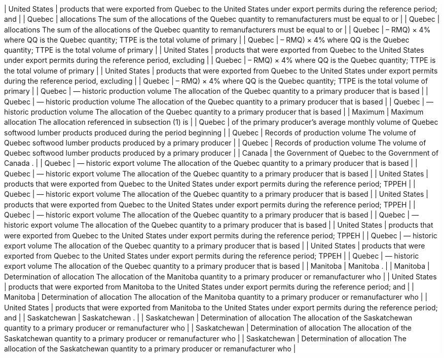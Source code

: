 | United States    | products that were exported from Quebec to the United States under export permits during the reference period; and            |
| Quebec           | allocations The sum of the allocations of the Quebec quantity to remanufacturers must be equal to or                          |
| Quebec           | allocations The sum of the allocations of the Quebec quantity to remanufacturers must be equal to or                          |
| Quebec           | – RMQ) × 4% where QQ is the Quebec quantity; TTPE is the total volume of primary                                              |
| Quebec           | – RMQ) × 4% where QQ is the Quebec quantity; TTPE is the total volume of primary                                              |
| United States    | products that were exported from Quebec to the United States under export permits during the reference period, excluding      |
| Quebec           | – RMQ) × 4% where QQ is the Quebec quantity; TTPE is the total volume of primary                                              |
| United States    | products that were exported from Quebec to the United States under export permits during the reference period, excluding      |
| Quebec           | – RMQ) × 4% where QQ is the Quebec quantity; TTPE is the total volume of primary                                              |
| Quebec           | — historic production volume The allocation of the Quebec quantity to a primary producer that is based                        |
| Quebec           | — historic production volume The allocation of the Quebec quantity to a primary producer that is based                        |
| Quebec           | — historic production volume The allocation of the Quebec quantity to a primary producer that is based                        |
| Maximum          | Maximum allocation The allocation referenced in subsection (1) is                                                             |
| Quebec           | of the primary producer’s average monthly volume of Quebec softwood lumber products produced during the period beginning      |
| Quebec           | Records of production volume The volume of  Quebec softwood lumber products produced by a primary producer                    |
| Quebec           | Records of production volume The volume of  Quebec softwood lumber products produced by a primary producer                    |
| Canada           | the Government of Quebec to the Government of Canada .                                                                        |
| Quebec           | — historic export volume The allocation of the Quebec quantity to a primary producer that is based                            |
| Quebec           | — historic export volume The allocation of the Quebec quantity to a primary producer that is based                            |
| United States    | products that were exported from Quebec to the United States under export permits during the reference period; TPPEH          |
| Quebec           | — historic export volume The allocation of the Quebec quantity to a primary producer that is based                            |
| United States    | products that were exported from Quebec to the United States under export permits during the reference period; TPPEH          |
| Quebec           | — historic export volume The allocation of the Quebec quantity to a primary producer that is based                            |
| Quebec           | — historic export volume The allocation of the Quebec quantity to a primary producer that is based                            |
| United States    | products that were exported from Quebec to the United States under export permits during the reference period; TPPEH          |
| Quebec           | — historic export volume The allocation of the Quebec quantity to a primary producer that is based                            |
| United States    | products that were exported from Quebec to the United States under export permits during the reference period; TPPEH          |
| Quebec           | — historic export volume The allocation of the Quebec quantity to a primary producer that is based                            |
| Manitoba         | Manitoba .                                                                                                                    |
| Manitoba         | Determination of allocation The allocation of the  Manitoba quantity to a primary producer or remanufacturer who              |
| United States    | products that were exported from Manitoba to the United States under export permits during the reference period; and          |
| Manitoba         | Determination of allocation The allocation of the  Manitoba quantity to a primary producer or remanufacturer who              |
| United States    | products that were exported from Manitoba to the United States under export permits during the reference period; and          |
| Saskatchewan     | Saskatchewan .                                                                                                                |
| Saskatchewan     | Determination of allocation The allocation of the  Saskatchewan quantity to a primary producer or remanufacturer who          |
| Saskatchewan     | Determination of allocation The allocation of the  Saskatchewan quantity to a primary producer or remanufacturer who          |
| Saskatchewan     | Determination of allocation The allocation of the  Saskatchewan quantity to a primary producer or remanufacturer who          |